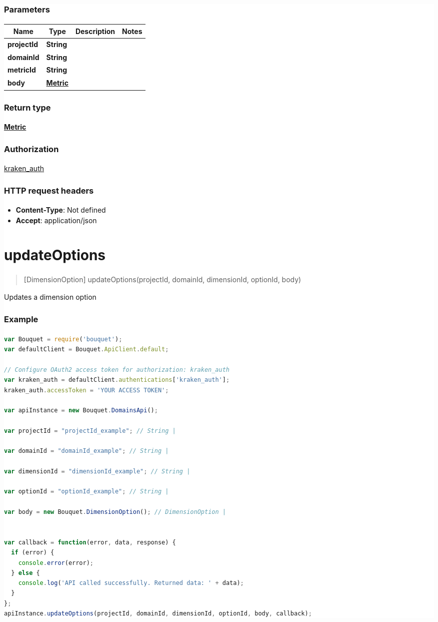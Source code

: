 ### Parameters

Name | Type | Description  | Notes
------------- | ------------- | ------------- | -------------
 **projectId** | **String**|  | 
 **domainId** | **String**|  | 
 **metricId** | **String**|  | 
 **body** | [**Metric**](Metric.md)|  | 

### Return type

[**Metric**](Metric.md)

### Authorization

[kraken_auth](../README.md#kraken_auth)

### HTTP request headers

 - **Content-Type**: Not defined
 - **Accept**: application/json

<a name="updateOptions"></a>
# **updateOptions**
> [DimensionOption] updateOptions(projectId, domainId, dimensionId, optionId, body)

Updates a dimension option



### Example
```javascript
var Bouquet = require('bouquet');
var defaultClient = Bouquet.ApiClient.default;

// Configure OAuth2 access token for authorization: kraken_auth
var kraken_auth = defaultClient.authentications['kraken_auth'];
kraken_auth.accessToken = 'YOUR ACCESS TOKEN';

var apiInstance = new Bouquet.DomainsApi();

var projectId = "projectId_example"; // String | 

var domainId = "domainId_example"; // String | 

var dimensionId = "dimensionId_example"; // String | 

var optionId = "optionId_example"; // String | 

var body = new Bouquet.DimensionOption(); // DimensionOption | 


var callback = function(error, data, response) {
  if (error) {
    console.error(error);
  } else {
    console.log('API called successfully. Returned data: ' + data);
  }
};
apiInstance.updateOptions(projectId, domainId, dimensionId, optionId, body, callback);
```

